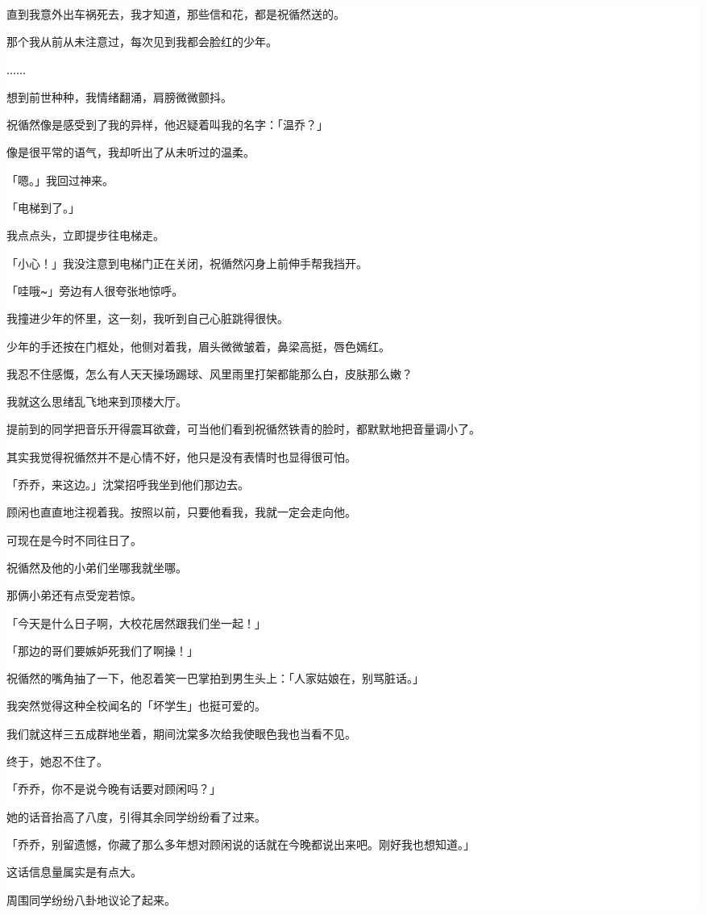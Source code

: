 直到我意外出车祸死去，我才知道，那些信和花，都是祝循然送的。

那个我从前从未注意过，每次见到我都会脸红的少年。

……

想到前世种种，我情绪翻涌，肩膀微微颤抖。

祝循然像是感受到了我的异样，他迟疑着叫我的名字：「温乔？」

像是很平常的语气，我却听出了从未听过的温柔。

「嗯。」我回过神来。

「电梯到了。」

我点点头，立即提步往电梯走。

「小心！」我没注意到电梯门正在关闭，祝循然闪身上前伸手帮我挡开。

「哇哦~」旁边有人很夸张地惊呼。

我撞进少年的怀里，这一刻，我听到自己心脏跳得很快。

少年的手还按在门框处，他侧对着我，眉头微微皱着，鼻梁高挺，唇色嫣红。

我忍不住感慨，怎么有人天天操场踢球、风里雨里打架都能那么白，皮肤那么嫩？

我就这么思绪乱飞地来到顶楼大厅。

提前到的同学把音乐开得震耳欲聋，可当他们看到祝循然铁青的脸时，都默默地把音量调小了。

其实我觉得祝循然并不是心情不好，他只是没有表情时也显得很可怕。

「乔乔，来这边。」沈棠招呼我坐到他们那边去。

顾闲也直直地注视着我。按照以前，只要他看我，我就一定会走向他。

可现在是今时不同往日了。

祝循然及他的小弟们坐哪我就坐哪。

那俩小弟还有点受宠若惊。

「今天是什么日子啊，大校花居然跟我们坐一起！」

「那边的哥们要嫉妒死我们了啊操！」

祝循然的嘴角抽了一下，他忍着笑一巴掌拍到男生头上：「人家姑娘在，别骂脏话。」

我突然觉得这种全校闻名的「坏学生」也挺可爱的。

我们就这样三五成群地坐着，期间沈棠多次给我使眼色我也当看不见。

终于，她忍不住了。

「乔乔，你不是说今晚有话要对顾闲吗？」

她的话音抬高了八度，引得其余同学纷纷看了过来。

「乔乔，别留遗憾，你藏了那么多年想对顾闲说的话就在今晚都说出来吧。刚好我也想知道。」

这话信息量属实是有点大。

周围同学纷纷八卦地议论了起来。
